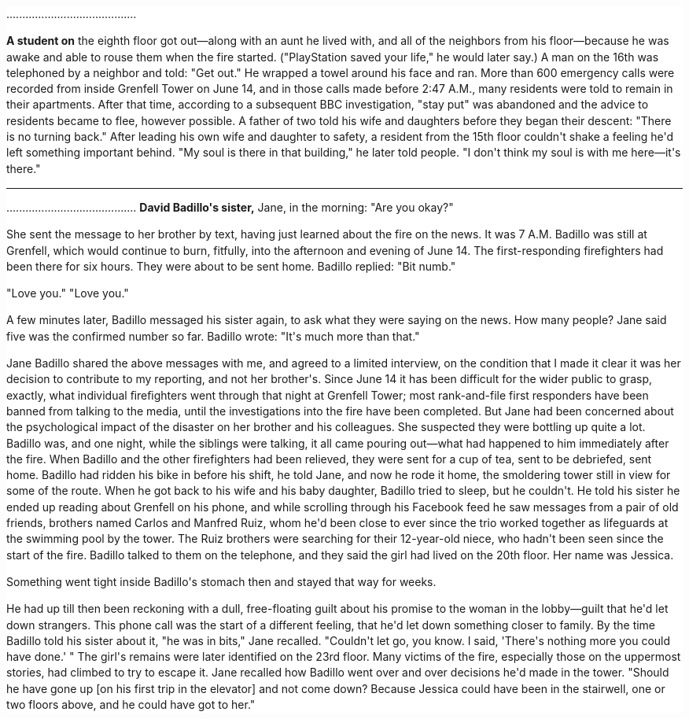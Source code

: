 .........................................

**A student on** the eighth floor got out—along with an aunt he lived with, and all of the neighbors from his floor—because he was awake and able to rouse them when the fire started. ("PlayStation saved your life," he would later say.) A man on the 16th was telephoned by a neighbor and told: "Get out." He wrapped a towel around his face and ran. More than 600 emergency calls were recorded from inside Grenfell Tower on June 14, and in those calls made before 2:47 A.M., many residents were told to remain in their apartments. After that time, according to a subsequent BBC investigation, "stay put" was abandoned and the advice to residents became to flee, however possible. A father of two told his wife and daughters before they began their descent: "There is no turning back." After leading his own wife and daughter to safety, a resident from the 15th floor couldn't shake a feeling he'd left something important behind. "My soul is there in that building," he later told people. "I don't think my soul is with me here—it's there."

* * *

.........................................
**David Badillo's sister,** Jane, in the morning: "Are you okay?"

She sent the message to her brother by text, having just learned about the fire on the news. It was 7 A.M. Badillo was still at Grenfell, which would continue to burn, fitfully, into the afternoon and evening of June 14. The first-responding firefighters had been there for six hours. They were about to be sent home. Badillo replied: "Bit numb."

"Love you."
"Love you."

A few minutes later, Badillo messaged his sister again, to ask what they were saying on the news. How many people? Jane said five was the confirmed number so far. Badillo wrote: "It's much more than that."

Jane Badillo shared the above messages with me, and agreed to a limited interview, on the condition that I made it clear it was her decision to contribute to my reporting, and not her brother's. Since June 14 it has been difficult for the wider public to grasp, exactly, what individual ﬁreﬁghters went through that night at Grenfell Tower; most rank-and-file first responders have been banned from talking to the media, until the investigations into the fire have been completed. But Jane had been concerned about the psychological impact of the disaster on her brother and his colleagues. She suspected they were bottling up quite a lot. Badillo was, and one night, while the siblings were talking, it all came pouring out—what had happened to him immediately after the fire. When Badillo and the other firefighters had been relieved, they were sent for a cup of tea, sent to be debriefed, sent home. Badillo had ridden his bike in before his shift, he told Jane, and now he rode it home, the smoldering tower still in view for some of the route. When he got back to his wife and his baby daughter, Badillo tried to sleep, but he couldn't. He told his sister he ended up reading about Grenfell on his phone, and while scrolling through his Facebook feed he saw messages from a pair of old friends, brothers named Carlos and Manfred Ruiz, whom he'd been close to ever since the trio worked together as lifeguards at the swimming pool by the tower. The Ruiz brothers were searching for their 12-year-old niece, who hadn't been seen since the start of the fire. Badillo talked to them on the telephone, and they said the girl had lived on the 20th floor. Her name was Jessica.

Something went tight inside Badillo's stomach then and stayed that way for weeks.

He had up till then been reckoning with a dull, free-floating guilt about his promise to the woman in the lobby—guilt that he'd let down strangers. This phone call was the start of a different feeling, that he'd let down something closer to family. By the time Badillo told his sister about it, "he was in bits," Jane recalled. "Couldn't let go, you know. I said, 'There's nothing more you could have done.' " The girl's remains were later identified on the 23rd floor. Many victims of the fire, especially those on the uppermost stories, had climbed to try to escape it. Jane recalled how Badillo went over and over decisions he'd made in the tower. "Should he have gone up [on his first trip in the elevator] and not come down? Because Jessica could have been in the stairwell, one or two floors above, and he could have got to her."
